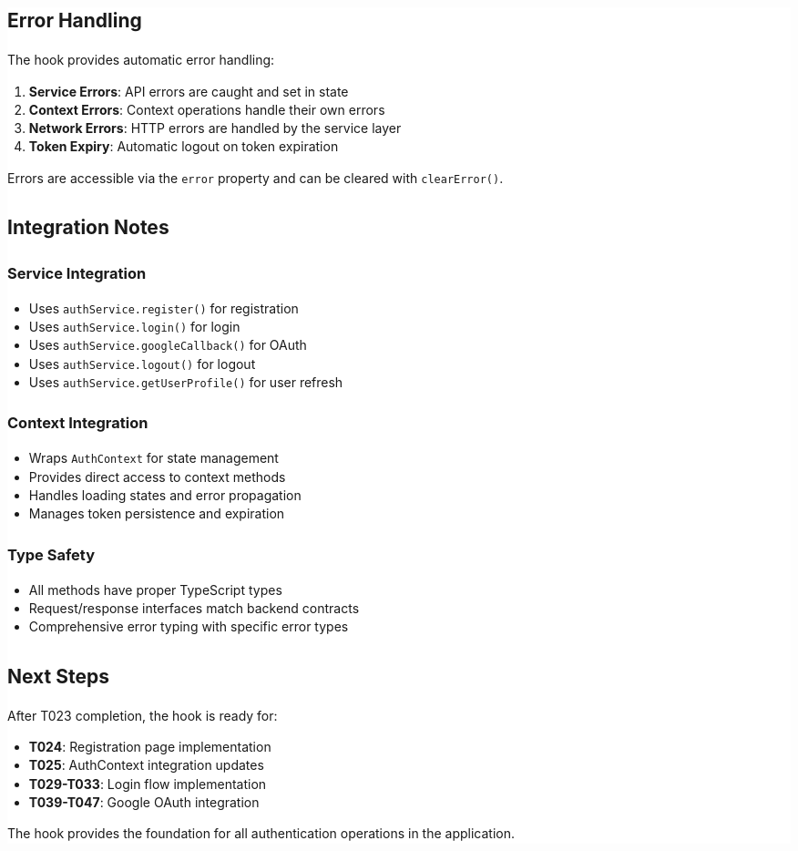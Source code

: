 ## Error Handling

The hook provides automatic error handling:

1. **Service Errors**: API errors are caught and set in state
2. **Context Errors**: Context operations handle their own errors
3. **Network Errors**: HTTP errors are handled by the service layer
4. **Token Expiry**: Automatic logout on token expiration

Errors are accessible via the `error` property and can be cleared with `clearError()`.

## Integration Notes

### Service Integration
- Uses `authService.register()` for registration
- Uses `authService.login()` for login
- Uses `authService.googleCallback()` for OAuth
- Uses `authService.logout()` for logout
- Uses `authService.getUserProfile()` for user refresh

### Context Integration
- Wraps `AuthContext` for state management
- Provides direct access to context methods
- Handles loading states and error propagation
- Manages token persistence and expiration

### Type Safety
- All methods have proper TypeScript types
- Request/response interfaces match backend contracts
- Comprehensive error typing with specific error types

## Next Steps

After T023 completion, the hook is ready for:
- **T024**: Registration page implementation
- **T025**: AuthContext integration updates
- **T029-T033**: Login flow implementation
- **T039-T047**: Google OAuth integration

The hook provides the foundation for all authentication operations in the application.